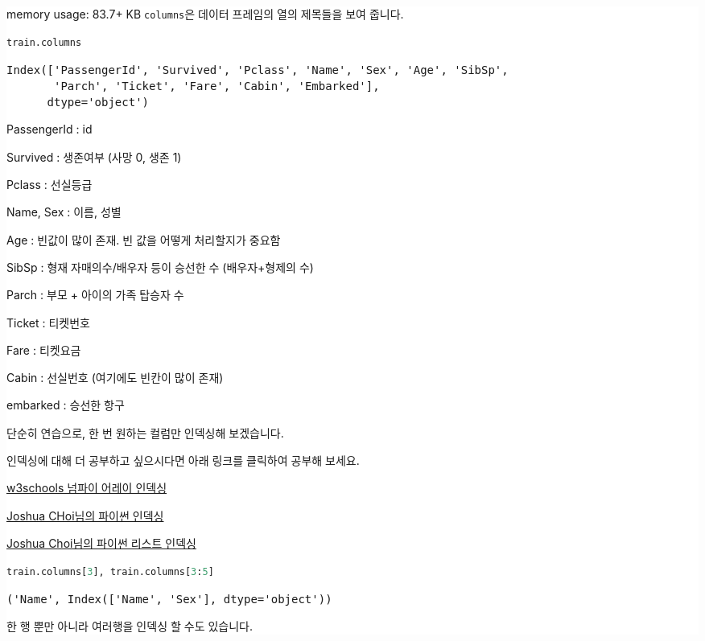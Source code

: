 memory usage: 83.7+ KB
</pre>
`columns`은 데이터 프레임의 열의 제목들을 보여 줍니다.



```python
train.columns
```

<pre>
Index(['PassengerId', 'Survived', 'Pclass', 'Name', 'Sex', 'Age', 'SibSp',
       'Parch', 'Ticket', 'Fare', 'Cabin', 'Embarked'],
      dtype='object')
</pre>
PassengerId : id  

Survived : 생존여부 (사망 0, 생존 1)  

Pclass : 선실등급  

Name, Sex : 이름, 성별  

Age : 빈값이 많이 존재. 빈 값을 어떻게 처리할지가 중요함  

SibSp : 형재 자매의수/배우자 등이 승선한 수 (배우자+형제의 수)  

Parch : 부모 + 아이의 가족 탑승자 수  

Ticket : 티켓번호  

Fare : 티켓요금  

Cabin : 선실번호 (여기에도 빈칸이 많이 존재)  

embarked : 승선한 항구




단순히 연습으로, 한 번 원하는 컬럼만 인덱싱해 보겠습니다.



인덱싱에 대해 더 공부하고 싶으시다면 아래 링크를 클릭하여 공부해 보세요.



[w3schools 넘파이 어레이 인덱싱](https://www.w3schools.com/python/numpy_array_indexing.asp)



[Joshua CHoi님의 파이썬 인덱싱](https://joshua-mobile-choi-1756.trinket.io/python-3-4#/tasks/task-4-string-indexing)



[Joshua Choi님의 파이썬 리스트 인덱싱](https://joshua-mobile-choi-1756.trinket.io/python-3-4#/tasks/task-15-list-methods)



```python
train.columns[3], train.columns[3:5]
```

<pre>
('Name', Index(['Name', 'Sex'], dtype='object'))
</pre>
한 행 뿐만 아니라 여러행을 인덱싱 할 수도 있습니다.
